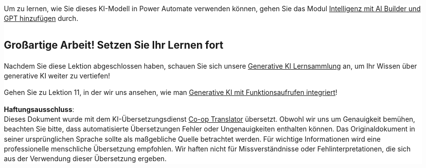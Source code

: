 Um zu lernen, wie Sie dieses KI-Modell in Power Automate verwenden können, gehen Sie das Modul [Intelligenz mit AI Builder und GPT hinzufügen](https://learn.microsoft.com/training/modules/ai-builder-text-generation/?WT.mc_id=academic-109639-somelezediko) durch.

## Großartige Arbeit! Setzen Sie Ihr Lernen fort

Nachdem Sie diese Lektion abgeschlossen haben, schauen Sie sich unsere [Generative KI Lernsammlung](https://aka.ms/genai-collection?WT.mc_id=academic-105485-koreyst) an, um Ihr Wissen über generative KI weiter zu vertiefen!

Gehen Sie zu Lektion 11, in der wir uns ansehen, wie man [Generative KI mit Funktionsaufrufen integriert](../11-integrating-with-function-calling/README.md?WT.mc_id=academic-105485-koreyst)!

**Haftungsausschluss**:  
Dieses Dokument wurde mit dem KI-Übersetzungsdienst [Co-op Translator](https://github.com/Azure/co-op-translator) übersetzt. Obwohl wir uns um Genauigkeit bemühen, beachten Sie bitte, dass automatisierte Übersetzungen Fehler oder Ungenauigkeiten enthalten können. Das Originaldokument in seiner ursprünglichen Sprache sollte als maßgebliche Quelle betrachtet werden. Für wichtige Informationen wird eine professionelle menschliche Übersetzung empfohlen. Wir haften nicht für Missverständnisse oder Fehlinterpretationen, die sich aus der Verwendung dieser Übersetzung ergeben.